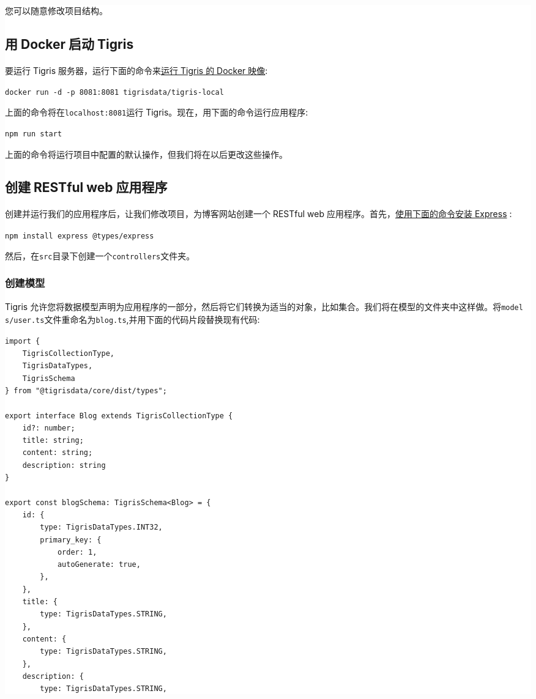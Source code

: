 您可以随意修改项目结构。

## 用 Docker 启动 Tigris

要运行 Tigris 服务器，运行下面的命令来[运行 Tigris 的 Docker 映像](https://blog.logrocket.com/node-js-docker-improve-dx-docker-compose/):

```
docker run -d -p 8081:8081 tigrisdata/tigris-local

```

上面的命令将在`localhost:8081`运行 Tigris。现在，用下面的命令运行应用程序:

```
npm run start

```

上面的命令将运行项目中配置的默认操作，但我们将在以后更改这些操作。

## 创建 RESTful web 应用程序

创建并运行我们的应用程序后，让我们修改项目，为博客网站创建一个 RESTful web 应用程序。首先，[使用下面的命令安装 Express](https://blog.logrocket.com/express-js-5-migration-guide/) :

```
npm install express @types/express

```

然后，在`src`目录下创建一个`controllers`文件夹。

### 创建模型

Tigris 允许您将数据模型声明为应用程序的一部分，然后将它们转换为适当的对象，比如集合。我们将在模型的文件夹中这样做。将`models/user.ts`文件重命名为`blog.ts`,并用下面的代码片段替换现有代码:

```
import {
    TigrisCollectionType,
    TigrisDataTypes,
    TigrisSchema
} from "@tigrisdata/core/dist/types";

export interface Blog extends TigrisCollectionType {
    id?: number;
    title: string;
    content: string;
    description: string
}

export const blogSchema: TigrisSchema<Blog> = {
    id: {
        type: TigrisDataTypes.INT32,
        primary_key: {
            order: 1,
            autoGenerate: true,
        },
    },
    title: {
        type: TigrisDataTypes.STRING,
    },
    content: {
        type: TigrisDataTypes.STRING,
    },
    description: {
        type: TigrisDataTypes.STRING,
```